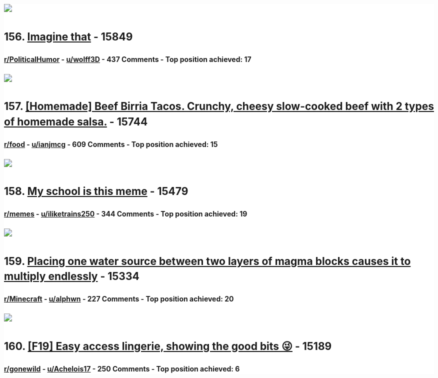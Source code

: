 <a href="https://i.imgur.com/5VtFqg1.jpg"><img src="https://b.thumbs.redditmedia.com/nwimi5-5FCRZ7S_vpHV0UC2-t-ooPif6MeolpaAA4HE.jpg"></img></a>

## 156. [Imagine that](http://reddit.com/r/PoliticalHumor/comments/df3zie/imagine_that/) - 15849
#### [r/PoliticalHumor](http://reddit.com/r/PoliticalHumor) - [u/wolff3D](http://reddit.com/u/wolff3D) - 437 Comments - Top position achieved: 17

<a href="https://i.redd.it/z60nikzw0dr31.jpg"><img src="https://b.thumbs.redditmedia.com/AFdcrfakXanu2bW0lij6FMzSPI15kdTtDnlF_SoVojA.jpg"></img></a>

## 157. [[Homemade] Beef Birria Tacos. Crunchy, cheesy slow-cooked beef with 2 types of homemade salsa.](http://reddit.com/r/food/comments/dezvaa/homemade_beef_birria_tacos_crunchy_cheesy/) - 15744
#### [r/food](http://reddit.com/r/food) - [u/ianjmcg](http://reddit.com/u/ianjmcg) - 609 Comments - Top position achieved: 15

<a href="https://i.redd.it/xakbk2osibr31.jpg"><img src="https://b.thumbs.redditmedia.com/A_XIUTCHa_OpOIbeXH2WDmn5js5cViqQeddFBS9SCEs.jpg"></img></a>

## 158. [My school is this meme](http://reddit.com/r/memes/comments/df4fkj/my_school_is_this_meme/) - 15479
#### [r/memes](http://reddit.com/r/memes) - [u/iliketrains250](http://reddit.com/u/iliketrains250) - 344 Comments - Top position achieved: 19

<a href="https://i.redd.it/oa2wwp8r6dr31.jpg"><img src="https://b.thumbs.redditmedia.com/-3uVre7TqFexKCllUY-eeZ1W0g2IErRhz1Xpj63y36k.jpg"></img></a>

## 159. [Placing one water source between two layers of magma blocks causes it to multiply endlessly](http://reddit.com/r/Minecraft/comments/devg2k/placing_one_water_source_between_two_layers_of/) - 15334
#### [r/Minecraft](http://reddit.com/r/Minecraft) - [u/alphwn](http://reddit.com/u/alphwn) - 227 Comments - Top position achieved: 20

<a href="https://v.redd.it/8ybl66h129r31"><img src="https://b.thumbs.redditmedia.com/9AYETxFL1raJLGncx9aC48kg4sJUpT01YHZRRaAe8eI.jpg"></img></a>

## 160. [[F19] Easy access lingerie, showing the good bits 😜](http://reddit.com/r/gonewild/comments/deyjn1/f19_easy_access_lingerie_showing_the_good_bits/) - 15189
#### [r/gonewild](http://reddit.com/r/gonewild) - [u/Achelois17](http://reddit.com/u/Achelois17) - 250 Comments - Top position achieved: 6
